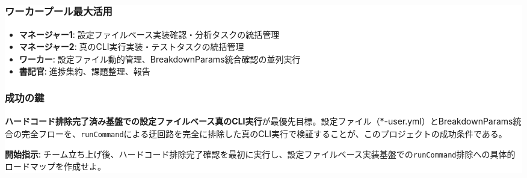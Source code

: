 ### ワーカープール最大活用
- **マネージャー1**: 設定ファイルベース実装確認・分析タスクの統括管理
- **マネージャー2**: 真のCLI実行実装・テストタスクの統括管理  
- **ワーカー**: 設定ファイル動的管理、BreakdownParams統合確認の並列実行
- **書記官**: 進捗集約、課題整理、報告

### 成功の鍵
**ハードコード排除完了済み基盤での設定ファイルベース真のCLI実行**が最優先目標。設定ファイル（*-user.yml）とBreakdownParams統合の完全フローを、`runCommand`による迂回路を完全に排除した真のCLI実行で検証することが、このプロジェクトの成功条件である。

**開始指示**: チーム立ち上げ後、ハードコード排除完了確認を最初に実行し、設定ファイルベース実装基盤での`runCommand`排除への具体的ロードマップを作成せよ。
